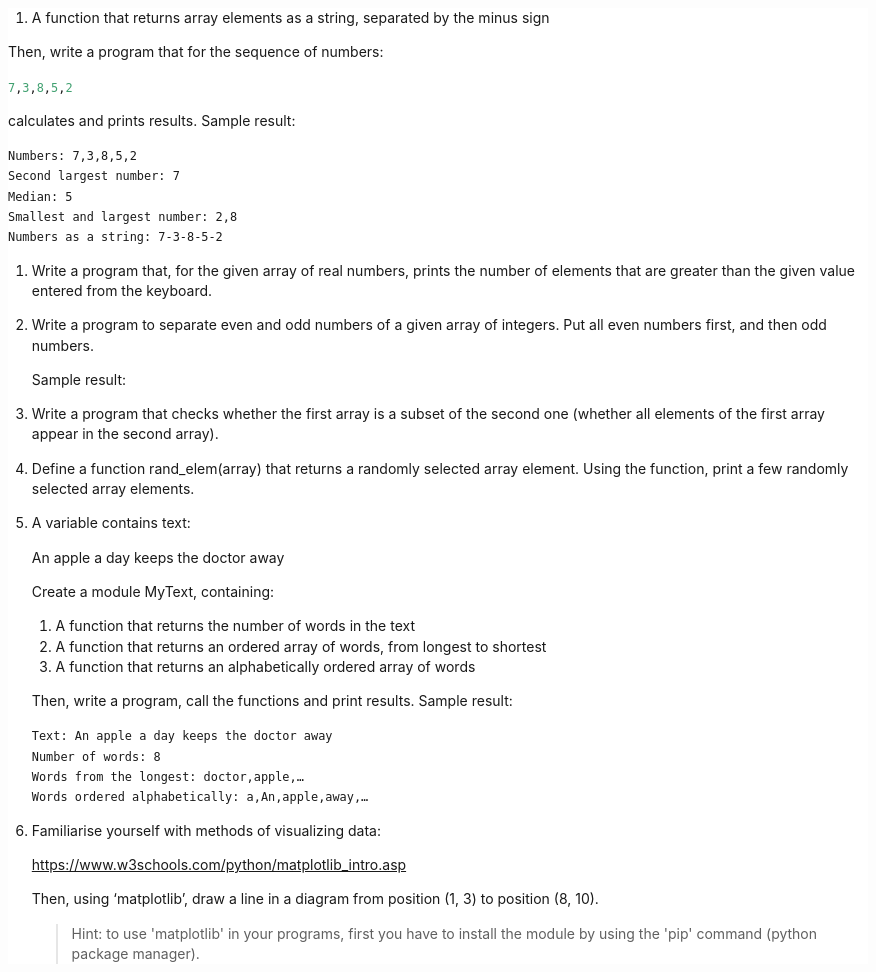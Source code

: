    1. A function that returns array elements as a string, separated by the minus sign

   Then, write a program that for the sequence of numbers:

   ```python
   7,3,8,5,2
   ```

   calculates and prints results. Sample result:

   ```
   Numbers: 7,3,8,5,2
   Second largest number: 7 
   Median: 5
   Smallest and largest number: 2,8
   Numbers as a string: 7-3-8-5-2
   ```

1. Write a program that, for the given array of real numbers, prints the number of elements that are greater than the given value entered from the keyboard.

1. Write a program to separate even and odd numbers of a given array of integers. Put all even numbers first, and then odd numbers.

   Sample result:

   ```

   ```

1. Write a program that checks whether the first array is a subset of the second one (whether all elements of the first array appear in the second array).

1. Define a function rand_elem(array) that returns a randomly selected array element. Using the function, print a few randomly selected array elements.

1. A variable contains text:

   An apple a day keeps the doctor away

   Create a module MyText, containing:

   1. A function that returns the number of words in the text
   1. A function that returns an ordered array of words, from longest to shortest
   1. A function that returns an alphabetically ordered array of words

   Then, write a program, call the functions and print results. Sample result:

   ```
   Text: An apple a day keeps the doctor away
   Number of words: 8
   Words from the longest: doctor,apple,…
   Words ordered alphabetically: a,An,apple,away,…
   ```

1. Familiarise yourself with methods of visualizing data:

   <https://www.w3schools.com/python/matplotlib_intro.asp> 

   Then, using ‘matplotlib’, draw a line in a diagram from position (1, 3) to position (8, 10). 

   > Hint: to use 'matplotlib' in your programs, first you have to install the module by using the 'pip' command (python package manager).
